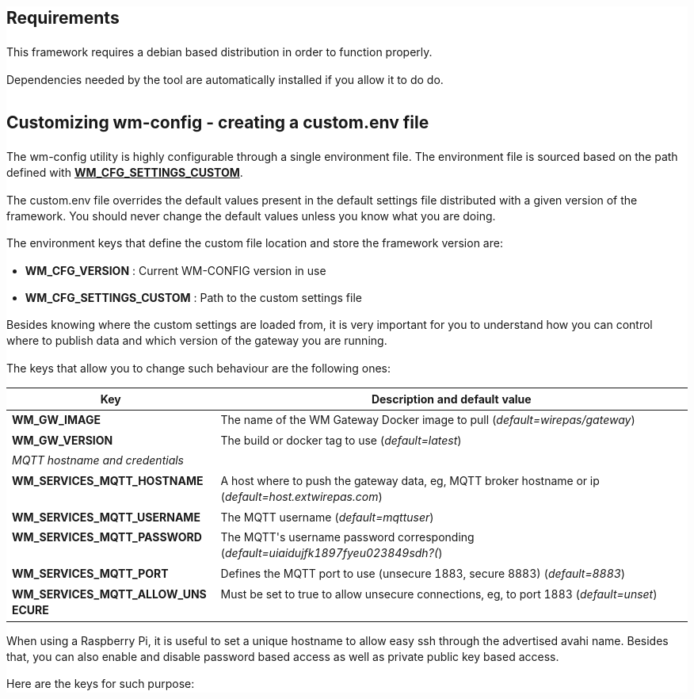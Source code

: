 ## Requirements

This framework requires a debian based distribution in order to
function properly.

Dependencies needed by the tool are automatically installed if
you allow it to do do.


## Customizing wm-config - creating a custom.env file

The wm-config utility is highly configurable through a single environment file. The
environment file is sourced based on the path defined with
[**WM_CFG_SETTINGS_CUSTOM**][here_settings_custom].

The custom.env file overrides the default values present in the default settings file
distributed with a given version of the framework. You should never change the default values unless you
know what you are doing.

The environment keys that define the custom file location and store the framework version are:

-   **WM_CFG_VERSION** : Current WM-CONFIG version in use

-   **WM_CFG_SETTINGS_CUSTOM**  : Path to the custom settings file

Besides knowing where the custom settings are loaded from, it is very important for you to
understand how you can control where to publish data and which version of the gateway you are running.

The keys that allow you to change such behaviour are the following ones:

| **Key**                           | **Description and default value**                                                                               |
| --------------------------------- | --------------------------------------------------------------------------------------------------------------- |
| **WM_GW_IMAGE**                     | The name of the WM Gateway Docker image to pull  (*default=wirepas/gateway*)                                        |
| **WM_GW_VERSION**                   | The build or docker tag to use (*default=latest*)                                                        |
| *MQTT hostname and credentials*   |                                                                                                                 |
| **WM_SERVICES_MQTT_HOSTNAME**       | A host where to push the gateway data, eg, MQTT broker hostname or ip  (*default=host.extwirepas.com*)    |
| **WM_SERVICES_MQTT_USERNAME**       | The MQTT username (*default=mqttuser*)                                                         |
| **WM_SERVICES_MQTT_PASSWORD**       | The MQTT's username password corresponding (*default=uiaidujfk1897fyeu023849sdh?(*)                                |
| **WM_SERVICES_MQTT_PORT**           | Defines the MQTT port to use (unsecure 1883, secure 8883) (*default=8883*)                     |
| **WM_SERVICES_MQTT_ALLOW_UNSECURE** | Must be set to true to allow unsecure connections, eg, to port 1883 (*default=unset*) |

When using a Raspberry Pi, it is useful to set a unique hostname to allow easy ssh through the advertised avahi name.
Besides that, you can also enable and disable password based access as well as private public key based access.

Here are the keys for such purpose:


[here_bin_wmconfig]: ./bin/wm-config.sh
[here_environment_custom]: ./environment/custom.env
[here_environment_default]: ./environment/default.env
[here_feature_enable]: ./environment/feature.env
[here_modules]: ./modules
[here_img_overview]: ./docs/img/overview.png
[here_guide_rpi_setup]: ./docs/guide_rpi.md
[here_settings_custom]: ./environment/path.env
[here_settings_list]: ./docs/settings.md
[here_releases]: https://github.com/wirepas/wm-config/releases
[here_contributing]: https://github.com/wirepas/wm-config/blob/master/CONTRIBUTING.md
[here_license]: https://github.com/wirepas/wm-config/blob/master/LICENSE